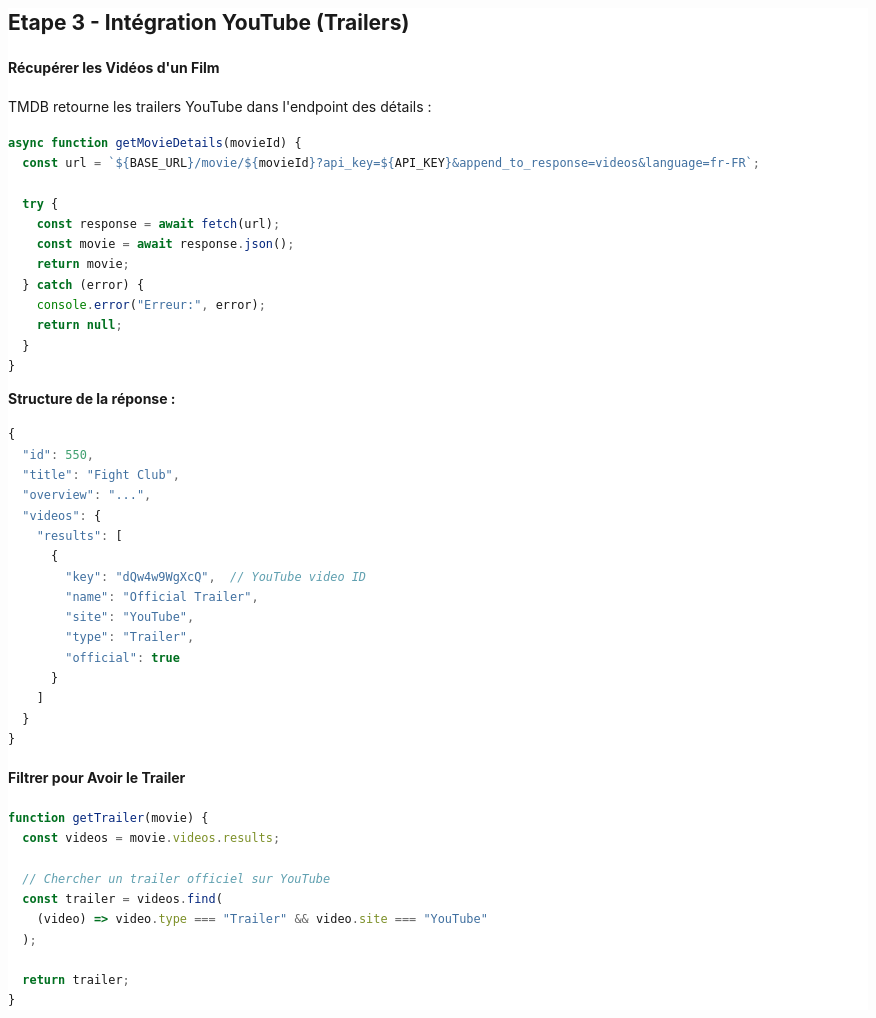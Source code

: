 
## Etape 3 - Intégration YouTube (Trailers)

#### Récupérer les Vidéos d'un Film

TMDB retourne les trailers YouTube dans l'endpoint des détails :

```javascript
async function getMovieDetails(movieId) {
  const url = `${BASE_URL}/movie/${movieId}?api_key=${API_KEY}&append_to_response=videos&language=fr-FR`;

  try {
    const response = await fetch(url);
    const movie = await response.json();
    return movie;
  } catch (error) {
    console.error("Erreur:", error);
    return null;
  }
}
```

**Structure de la réponse :**

```javascript
{
  "id": 550,
  "title": "Fight Club",
  "overview": "...",
  "videos": {
    "results": [
      {
        "key": "dQw4w9WgXcQ",  // YouTube video ID
        "name": "Official Trailer",
        "site": "YouTube",
        "type": "Trailer",
        "official": true
      }
    ]
  }
}
```

#### Filtrer pour Avoir le Trailer

```javascript
function getTrailer(movie) {
  const videos = movie.videos.results;

  // Chercher un trailer officiel sur YouTube
  const trailer = videos.find(
    (video) => video.type === "Trailer" && video.site === "YouTube"
  );

  return trailer;
}
```
